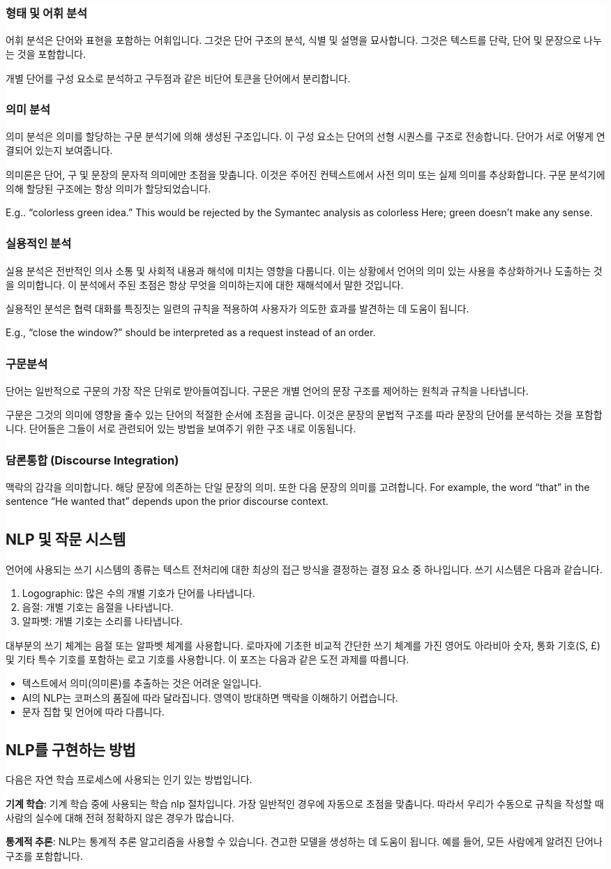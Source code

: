 ### 형태 및 어휘 분석 
어휘 분석은 단어와 표현을 포함하는 어휘입니다. 그것은 단어 구조의 분석, 식별 및 설명을 묘사합니다. 그것은 텍스트를 단락, 단어 및 문장으로 나누는 것을 포함합니다. 

개별 단어를 구성 요소로 분석하고 구두점과 같은 비단어 토큰을 단어에서 분리합니다.

### 의미 분석 
의미 분석은 의미를 할당하는 구문 분석기에 의해 생성된 구조입니다. 이 구성 요소는 단어의 선형 시퀀스를 구조로 전송합니다. 단어가 서로 어떻게 연결되어 있는지 보여줍니다.

의미론은 단어, 구 및 문장의 문자적 의미에만 초점을 맞춥니다. 이것은 주어진 컨텍스트에서 사전 의미 또는 실제 의미를 추상화합니다. 구문 분석기에 의해 할당된 구조에는 항상 의미가 할당되었습니다.

E.g.. “colorless green idea.” This would be rejected by the Symantec analysis as colorless Here; green doesn’t make any sense.

### 실용적인 분석 
실용 분석은 전반적인 의사 소통 및 사회적 내용과 해석에 미치는 영향을 다룹니다. 이는 상황에서 언어의 의미 있는 사용을 추상화하거나 도출하는 것을 의미합니다. 이 분석에서 주된 초점은 항상 무엇을 의미하는지에 대한 재해석에서 말한 것입니다. 

실용적인 분석은 협력 대화를 특징짓는 일련의 규칙을 적용하여 사용자가 의도한 효과를 발견하는 데 도움이 됩니다.

E.g., “close the window?” should be interpreted as a request instead of an order.

### 구문분석 
단어는 일반적으로 구문의 가장 작은 단위로 받아들여집니다. 구문은 개별 언어의 문장 구조를 제어하는 원칙과 규칙을 나타냅니다. 

구문은 그것의 의미에 영향을 줄수 있는 단어의 적절한 순서에 초점을 굽니다. 이것은 문장의 문법적 구조를 따라 문장의 단어를 분석하는 것을 포함합니다. 단어들은 그들이 서로 관련되어 있는 방법을 보여주기 위한 구조 내로 이동됩니다. 

### 담론통합 (Discourse Integration)
맥락의 감각을 의미합니다. 해당 문장에 의존하는 단일 문장의 의미. 또한 다음 문장의 의미를 고려합니다.
For example, the word “that” in the sentence “He wanted that” depends upon the prior discourse context.

## NLP 및 작문 시스템 
언어에 사용되는 쓰기 시스템의 종류는 텍스트 전처리에 대한 최상의 접근 방식을 결정하는 결정 요소 중 하나입니다. 쓰기 시스템은 다음과 같습니다.
1. Logographic: 많은 수의 개별 기호가 단어를 나타냅니다. 
2. 음절: 개별 기호는 음절을 나타냅니다. 
3. 알파벳: 개별 기호는 소리를 나타냅니다. 

대부분의 쓰기 체계는 음절 또는 알파벳 체계를 사용합니다. 로마자에 기초한 비교적 간단한 쓰기 체계를 가진 영어도 아라비아 숫자, 통화 기호(S, £) 및 기타 특수 기호를 포함하는 로고 기호를 사용합니다. 이 포즈는 다음과 같은 도전 과제를 따릅니다. 
- 텍스트에서 의미(의미론)를 추출하는 것은 어려운 일입니다. 
- AI의 NLP는 코퍼스의 품질에 따라 달라집니다. 영역이 방대하면 맥락을 이해하기 어렵습니다. 
- 문자 집합 및 언어에 따라 다릅니다. 

## NLP를 구현하는 방법 
다음은 자연 학습 프로세스에 사용되는 인기 있는 방법입니다. 

**기계 학습**: 기계 학습 중에 사용되는 학습 nlp 절차입니다. 가장 일반적인 경우에 자동으로 초점을 맞춥니다. 따라서 우리가 수동으로 규칙을 작성할 때 사람의 실수에 대해 전혀 정확하지 않은 경우가 많습니다. 

**통계적 추론**: NLP는 통계적 추론 알고리즘을 사용할 수 있습니다. 견고한 모델을 생성하는 데 도움이 됩니다. 예를 들어, 모든 사람에게 알려진 단어나 구조를 포함합니다. 

